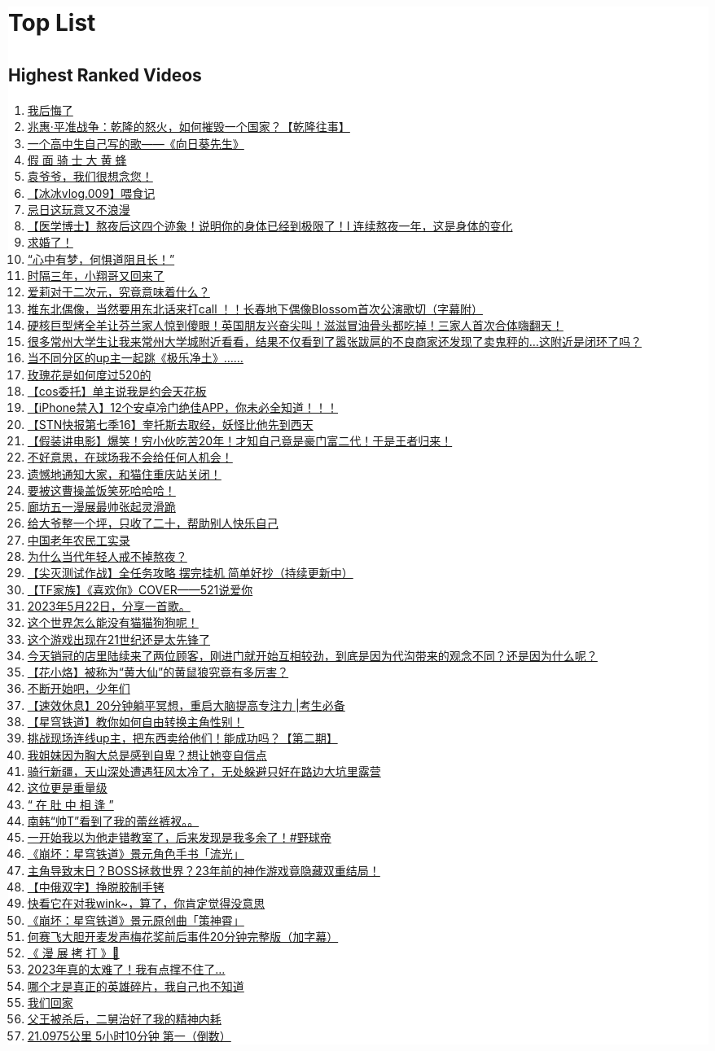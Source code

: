 # Top List
## Highest Ranked Videos
1. [我后悔了](https://www.bilibili.com/video/BV1yh411F7Yt)
1. [兆惠·平准战争：乾隆的怒火，如何摧毁一个国家？【乾隆往事】](https://www.bilibili.com/video/BV1cX4y1y7qR)
1. [一个高中生自己写的歌——《向日葵先生》](https://www.bilibili.com/video/BV1xs4y1z7b9)
1. [假 面 骑 士  大 黄 蜂](https://www.bilibili.com/video/BV1UV4y1675w)
1. [袁爷爷，我们很想念您！](https://www.bilibili.com/video/BV18h411F7Ty)
1. [【冰冰vlog.009】喂食记](https://www.bilibili.com/video/BV1TM4y1B7Kh)
1. [忌日这玩意又不浪漫](https://www.bilibili.com/video/BV1eh411w7AW)
1. [【医学博士】熬夜后这四个迹象！说明你的身体已经到极限了！I 连续熬夜一年，这是身体的变化](https://www.bilibili.com/video/BV1pu411x7m8)
1. [求婚了！](https://www.bilibili.com/video/BV1Nd4y1f7uF)
1. [“心中有梦，何惧道阻且长！”](https://www.bilibili.com/video/BV18X4y1C7Cw)
1. [时隔三年，小翔哥又回来了](https://www.bilibili.com/video/BV1CP41197ms)
1. [爱莉对于二次元，究竟意味着什么？](https://www.bilibili.com/video/BV1Dh411F7rj)
1. [推东北偶像，当然要用东北话来打call ！！长春地下偶像Blossom首次公演歌切（字幕附）](https://www.bilibili.com/video/BV14c411A72x)
1. [硬核巨型烤全羊让芬兰家人惊到傻眼！英国朋友兴奋尖叫！滋滋冒油骨头都吃掉！三家人首次合体嗨翻天！](https://www.bilibili.com/video/BV1Wa4y1g7YM)
1. [很多常州大学生让我来常州大学城附近看看，结果不仅看到了嚣张跋扈的不良商家还发现了卖鬼秤的…这附近是闭环了吗？](https://www.bilibili.com/video/BV1hh4y1o7to)
1. [当不同分区的up主一起跳《极乐净土》……](https://www.bilibili.com/video/BV1nX4y1C72J)
1. [玫瑰花是如何度过520的](https://www.bilibili.com/video/BV1yP41197PH)
1. [【cos委托】单主说我是约会天花板](https://www.bilibili.com/video/BV1uc411N7sC)
1. [【iPhone禁入】12个安卓冷门绝佳APP，你未必全知道！！！](https://www.bilibili.com/video/BV1Cc411A7Vj)
1. [【STN快报第七季16】奎托斯去取经，妖怪比他先到西天](https://www.bilibili.com/video/BV1Bd4y1Z7Lr)
1. [【假装讲电影】爆笑！穷小伙吃苦20年！才知自己竟是豪门富二代！于是王者归来！](https://www.bilibili.com/video/BV1Fs4y1u7E7)
1. [不好意思，在球场我不会给任何人机会！](https://www.bilibili.com/video/BV1ks4y1M7sz)
1. [遗憾地通知大家，和猫住重庆站关闭！](https://www.bilibili.com/video/BV1Cs4y1K71g)
1. [要被这曹操盖饭笑死哈哈哈！](https://www.bilibili.com/video/BV1jP41197yV)
1. [廊坊五一漫展最帅张起灵滑跪](https://www.bilibili.com/video/BV1DL411677U)
1. [给大爷整一个坪，只收了二十，帮助别人快乐自己](https://www.bilibili.com/video/BV1gV4y167og)
1. [中国老年农民工实录](https://www.bilibili.com/video/BV1Jm4y1t7EB)
1. [为什么当代年轻人戒不掉熬夜？](https://www.bilibili.com/video/BV1CX4y1C7tf)
1. [【尖灭测试作战】全任务攻略 摆完挂机 简单好抄（持续更新中）](https://www.bilibili.com/video/BV1E24y1N78g)
1. [【TF家族】《喜欢你》COVER——521说爱你](https://www.bilibili.com/video/BV1to4y1g72p)
1. [2023年5月22日，分享一首歌。](https://www.bilibili.com/video/BV1uT41147FV)
1. [这个世界怎么能没有猫猫狗狗呢！](https://www.bilibili.com/video/BV1qs4y1z7v6)
1. [这个游戏出现在21世纪还是太先锋了](https://www.bilibili.com/video/BV1UV4y1z77S)
1. [今天销冠的店里陆续来了两位顾客，刚进门就开始互相较劲，到底是因为代沟带来的观念不同？还是因为什么呢？](https://www.bilibili.com/video/BV1Tk4y1x7di)
1. [【花小烙】被称为“黄大仙”的黄鼠狼究竟有多厉害？](https://www.bilibili.com/video/BV1Tc411A7Ne)
1. [不断开始吧，少年们](https://www.bilibili.com/video/BV1Mu411x7kA)
1. [【速效休息】20分钟躺平冥想，重启大脑提高专注力 |考生必备](https://www.bilibili.com/video/BV1nm4y1t7t5)
1. [【星穹铁道】教你如何自由转换主角性别！](https://www.bilibili.com/video/BV1rd4y1Z7UG)
1. [挑战现场连线up主，把东西卖给他们！能成功吗？【第二期】](https://www.bilibili.com/video/BV1uk4y1j7gj)
1. [我姐妹因为胸大总是感到自卑？想让她变自信点](https://www.bilibili.com/video/BV19L411B7qe)
1. [骑行新疆，天山深处遭遇狂风太冷了，无处躲避只好在路边大坑里露营](https://www.bilibili.com/video/BV1Vs4y1u7NF)
1. [这位更是重量级](https://www.bilibili.com/video/BV1xg4y1c7ua)
1. [“ 在 肚 中 相 逢 ”](https://www.bilibili.com/video/BV1Yu411x7Qu)
1. [南韩“帅T”看到了我的蕾丝裤衩。。](https://www.bilibili.com/video/BV1f24y1P793)
1. [一开始我以为他走错教室了，后来发现是我多余了！#野球帝](https://www.bilibili.com/video/BV1bg4y1F7vp)
1. [《崩坏：星穹铁道》景元角色手书「流光」](https://www.bilibili.com/video/BV1Kc411A7AT)
1. [主角导致末日？BOSS拯救世界？23年前的神作游戏竟隐藏双重结局！](https://www.bilibili.com/video/BV1ss4y1q7Uw)
1. [【中俄双字】挣脱胶制手铐](https://www.bilibili.com/video/BV1zT411x7yQ)
1. [快看它在对我wink~，算了，你肯定觉得没意思](https://www.bilibili.com/video/BV1id4y1Z7uo)
1. [《崩坏：星穹铁道》景元原创曲「策神霄」](https://www.bilibili.com/video/BV1kT41147hw)
1. [何赛飞大胆开麦发声梅花奖前后事件20分钟完整版（加字幕）](https://www.bilibili.com/video/BV1dk4y1s7zo)
1. [《     漫    展    拷    打     》🥵](https://www.bilibili.com/video/BV1Bu411x7fq)
1. [2023年真的太难了！我有点撑不住了…](https://www.bilibili.com/video/BV11g4y1F7HF)
1. [哪个才是真正的英雄碎片，我自己也不知道](https://www.bilibili.com/video/BV1rd4y1Z74x)
1. [我们回家](https://www.bilibili.com/video/BV1hh4y1t78C)
1. [父王被杀后，二舅治好了我的精神内耗](https://www.bilibili.com/video/BV1mo4y137GK)
1. [21.0975公里 5小时10分钟 第一（倒数）](https://www.bilibili.com/video/BV1cu411474Y)